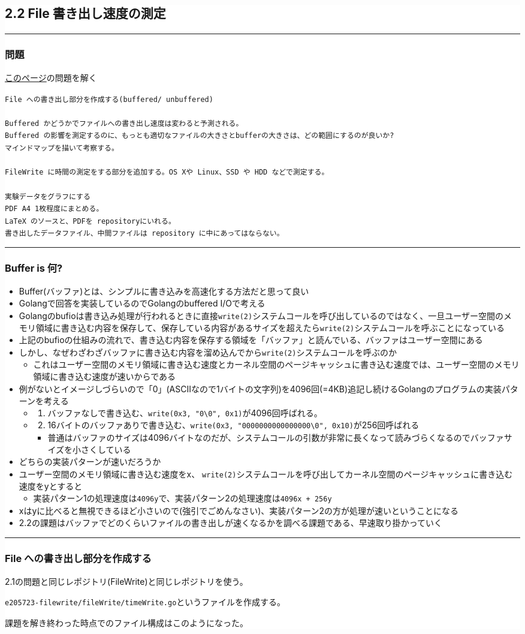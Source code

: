 ## 2.2 File 書き出し速度の測定

---

### 問題

[このページ](https://ie.u-ryukyu.ac.jp/~kono/lecture/os/ex/problem/219.html)の問題を解く

```
File への書き出し部分を作成する(buffered/ unbuffered)

Buffered かどうかでファイルへの書き出し速度は変わると予測される。
Buffered の影響を測定するのに、もっとも適切なファイルの大きさとbufferの大きさは、どの範囲にするのが良いか?
マインドマップを描いて考察する。

FileWrite に時間の測定をする部分を追加する。OS Xや Linux、SSD や HDD などで測定する。

実験データをグラフにする
PDF A4 1枚程度にまとめる。
LaTeX のソースと、PDFを repositoryにいれる。
書き出したデータファイル、中間ファイルは repository に中にあってはならない。
```

---

### Buffer is 何?

- Buffer\(バッファ\)とは、シンプルに書き込みを高速化する方法だと思って良い
- Golangで回答を実装しているのでGolangのbuffered I/Oで考える
- Golangのbufioは書き込み処理が行われるときに直接`write(2)`システムコールを呼び出しているのではなく、一旦ユーザー空間のメモリ領域に書き込む内容を保存して、保存している内容があるサイズを超えたら`write(2)`システムコールを呼ぶことになっている
- 上記のbufioの仕組みの流れで、書き込む内容を保存する領域を「バッファ」と読んでいる、バッファはユーザー空間にある
- しかし、なぜわざわざバッファに書き込む内容を溜め込んでから`write(2)`システムコールを呼ぶのか
  - これはユーザー空間のメモリ領域に書き込む速度とカーネル空間のページキャッシュに書き込む速度では、ユーザー空間のメモリ領域に書き込む速度が速いからである
- 例がないとイメージしづらいので「0」\(ASCIIなので1バイトの文字列\)を4096回\(=4KB\)追記し続けるGolangのプログラムの実装パターンを考える
  - 1. バッファなしで書き込む、`write(0x3, "0\0", 0x1)`が4096回呼ばれる。
  - 2. 16バイトのバッファありで書き込む、`write(0x3, "0000000000000000\0", 0x10)`が256回呼ばれる
    - 普通はバッファのサイズは4096バイトなのだが、システムコールの引数が非常に長くなって読みづらくなるのでバッファサイズを小さくしている
- どちらの実装パターンが速いだろうか
- ユーザー空間のメモリ領域に書き込む速度をx、 `write(2)`システムコールを呼び出してカーネル空間のページキャッシュに書き込む速度をyとすると
  - 実装パターン1の処理速度は`4096y`で、実装パターン2の処理速度は`4096x + 256y`
- xはyに比べると無視できるほど小さいので\(強引でごめんなさい\)、実装パターン2の方が処理が速いということになる
- 2.2の課題はバッファでどのくらいファイルの書き出しが速くなるかを調べる課題である、早速取り掛かっていく

---

### File への書き出し部分を作成する

2.1の問題と同じレポジトリ\(FileWrite\)と同じレポジトリを使う。

`e205723-filewrite/fileWrite/timeWrite.go`というファイルを作成する。

課題を解き終わった時点でのファイル構成はこのようになった。
